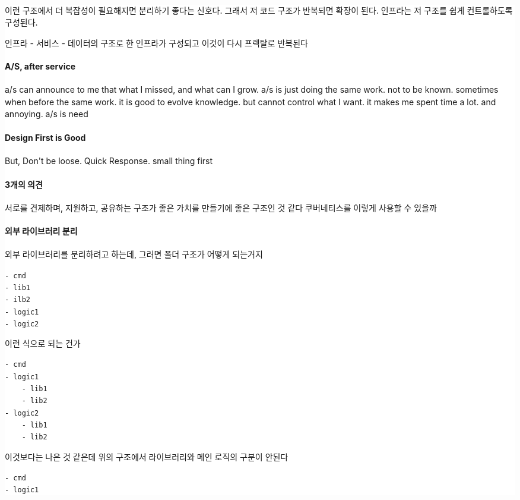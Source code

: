 이런 구조에서 더 복잡성이 필요해지면 분리하기 좋다는 신호다.
그래서 저 코드 구조가 반복되면 확장이 된다.
인프라는 저 구조를 쉽게 컨트롤하도록 구성된다.

인프라 - 서비스 - 데이터의 구조로 한 인프라가 구성되고
이것이 다시 프렉탈로 반복된다

#### A/S, after service

a/s can announce to me that what I missed, and what can I grow.
a/s is just doing the same work. not to be known.
sometimes when before the same work. it is good to evolve knowledge. but cannot control what I want.
it makes me spent time a lot. and annoying.
a/s is need

#### Design First is Good

But, Don't be loose. Quick Response. small thing first

#### 3개의 의견

서로를 견제하며, 지원하고, 공유하는 구조가 좋은 가치를 만들기에
좋은 구조인 것 같다
쿠버네티스를 이렇게 사용할 수 있을까

#### 외부 라이브러리 분리

외부 라이브러리를 분리하려고 하는데, 그러면 폴더 구조가 어떻게 되는거지

```
- cmd
- lib1
- ilb2
- logic1
- logic2
```

이런 식으로 되는 건가

```
- cmd
- logic1
	- lib1
	- lib2
- logic2
	- lib1
	- lib2
```

이것보다는 나은 것 같은데 위의 구조에서 라이브러리와 메인 로직의 구분이 안된다

```
- cmd
- logic1
```
